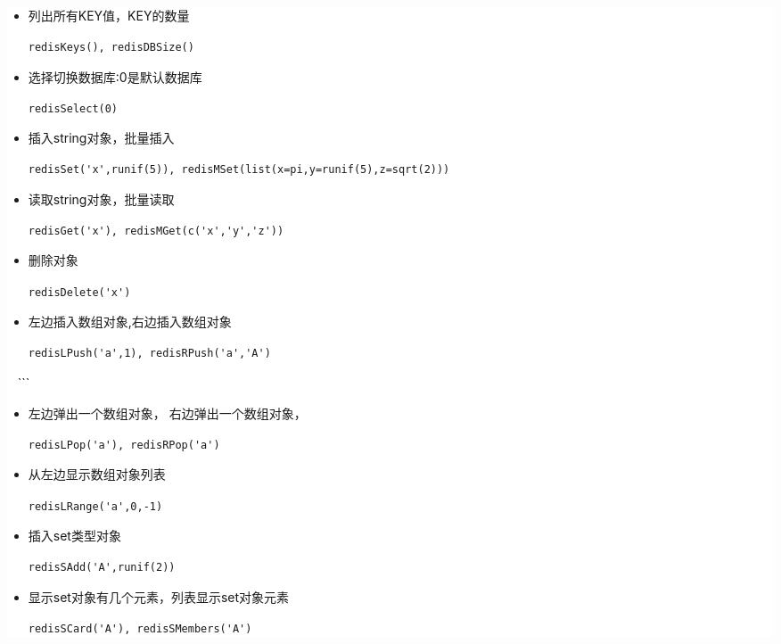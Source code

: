 - 列出所有KEY值，KEY的数量

    ```
    redisKeys(), redisDBSize()
    ```    

- 选择切换数据库:0是默认数据库

    ```
    redisSelect(0)    
    ```    

- 插入string对象，批量插入

    ```
    redisSet('x',runif(5)), redisMSet(list(x=pi,y=runif(5),z=sqrt(2)))
    ```    

- 读取string对象，批量读取

    ```
    redisGet('x'), redisMGet(c('x','y','z'))    
    ```    

- 删除对象

    ```
    redisDelete('x')
    ```    

- 左边插入数组对象,右边插入数组对象

    ```
    redisLPush('a',1), redisRPush('a','A')
    ```

- 左边弹出一个数组对象， 右边弹出一个数组对象，

    ```
    redisLPop('a'), redisRPop('a')
    ```

- 从左边显示数组对象列表

    ```
    redisLRange('a',0,-1)
    ```

- 插入set类型对象

    ```
    redisSAdd('A',runif(2))
    ```

- 显示set对象有几个元素，列表显示set对象元素

    ```
    redisSCard('A'), redisSMembers('A')
    ```
